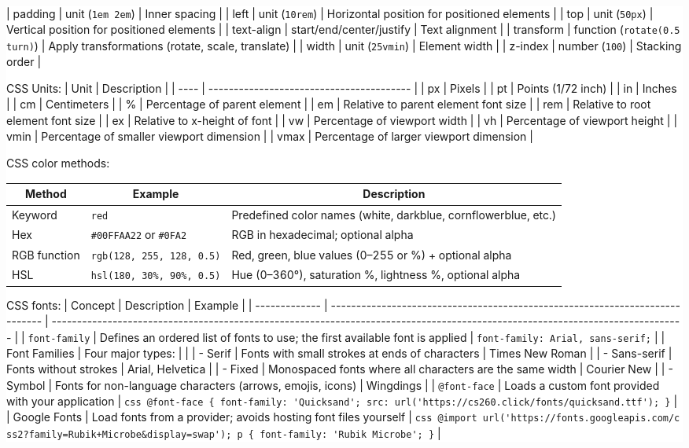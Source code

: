 | padding          | unit (`1em 2em`)                                  | Inner spacing                                    |
| left             | unit (`10rem`)                                    | Horizontal position for positioned elements      |
| top              | unit (`50px`)                                     | Vertical position for positioned elements        |
| text-align       | start/end/center/justify                          | Text alignment                                   |
| transform        | function (`rotate(0.5turn)`)                      | Apply transformations (rotate, scale, translate) |
| width            | unit (`25vmin`)                                   | Element width                                    |
| z-index          | number (`100`)                                    | Stacking order                                   |

CSS Units:
| Unit | Description                              |
| ---- | ---------------------------------------- |
| px   | Pixels                                   |
| pt   | Points (1/72 inch)                       |
| in   | Inches                                   |
| cm   | Centimeters                              |
| %    | Percentage of parent element             |
| em   | Relative to parent element font size     |
| rem  | Relative to root element font size       |
| ex   | Relative to x-height of font             |
| vw   | Percentage of viewport width             |
| vh   | Percentage of viewport height            |
| vmin | Percentage of smaller viewport dimension |
| vmax | Percentage of larger viewport dimension  |

CSS color methods:

| Method       | Example                   | Description                                                    |
| ------------ | ------------------------- | -------------------------------------------------------------- |
| Keyword      | `red`                     | Predefined color names (white, darkblue, cornflowerblue, etc.) |
| Hex          | `#00FFAA22` or `#0FA2`    | RGB in hexadecimal; optional alpha                             |
| RGB function | `rgb(128, 255, 128, 0.5)` | Red, green, blue values (0–255 or %) + optional alpha          |
| HSL          | `hsl(180, 30%, 90%, 0.5)` | Hue (0–360°), saturation %, lightness %, optional alpha        |

CSS fonts:
| Concept       | Description                                                                  | Example                                                                                                                       |
| ------------- | ---------------------------------------------------------------------------- | ----------------------------------------------------------------------------------------------------------------------------- |
| `font-family` | Defines an ordered list of fonts to use; the first available font is applied | `font-family: Arial, sans-serif;`                                                                                             |
| Font Families | Four major types:                                                            |                                                                                                                               |
| - Serif       | Fonts with small strokes at ends of characters                               | Times New Roman                                                                                                               |
| - Sans-serif  | Fonts without strokes                                                        | Arial, Helvetica                                                                                                              |
| - Fixed       | Monospaced fonts where all characters are the same width                     | Courier New                                                                                                                   |
| - Symbol      | Fonts for non-language characters (arrows, emojis, icons)                    | Wingdings                                                                                                                     |
| `@font-face`  | Loads a custom font provided with your application                           | `css @font-face { font-family: 'Quicksand'; src: url('https://cs260.click/fonts/quicksand.ttf'); }`                           |
| Google Fonts  | Load fonts from a provider; avoids hosting font files yourself               | `css @import url('https://fonts.googleapis.com/css2?family=Rubik+Microbe&display=swap'); p { font-family: 'Rubik Microbe'; }` |